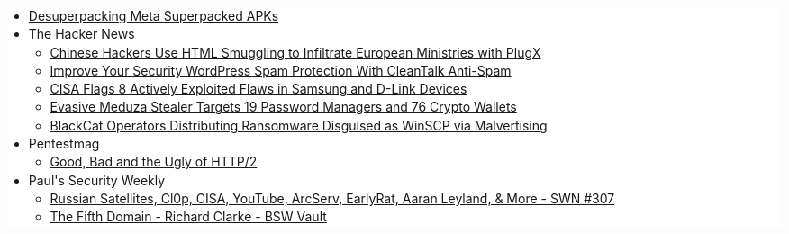   - [Desuperpacking Meta Superpacked APKs](https://www.reddit.com/r/netsec/comments/14phcto/desuperpacking_meta_superpacked_apks/)
- The Hacker News
  - [Chinese Hackers Use HTML Smuggling to Infiltrate European Ministries with PlugX](https://thehackernews.com/2023/07/chinese-hackers-use-html-smuggling-to.html)
  - [Improve Your Security WordPress Spam Protection With CleanTalk Anti-Spam](https://thehackernews.com/2023/07/improve-your-security-wordpress-spam.html)
  - [CISA Flags 8 Actively Exploited Flaws in Samsung and D-Link Devices](https://thehackernews.com/2023/07/cisa-flags-8-actively-exploited-flaws.html)
  - [Evasive Meduza Stealer Targets 19 Password Managers and 76 Crypto Wallets](https://thehackernews.com/2023/07/evasive-meduza-stealer-targets-19.html)
  - [BlackCat Operators Distributing Ransomware Disguised as WinSCP via Malvertising](https://thehackernews.com/2023/07/blackcat-operators-distributing.html)
- Pentestmag
  - [Good, Bad and the Ugly of HTTP/2](https://pentestmag.com/good-bad-and-the-ugly-of-http-2/)
- Paul's Security Weekly
  - [Russian Satellites, Cl0p, CISA, YouTube, ArcServ, EarlyRat, Aaran Leyland, & More  - SWN #307](http://podcast.securityweekly.com/russian-satellites-cl0p-cisa-youtube-arcserv-earlyrat-aaran-leyland-more-swn-307)
  - [The Fifth Domain - Richard Clarke - BSW Vault](http://podcast.securityweekly.com/the-fifth-domain-richard-clarke-bsw-vault)
